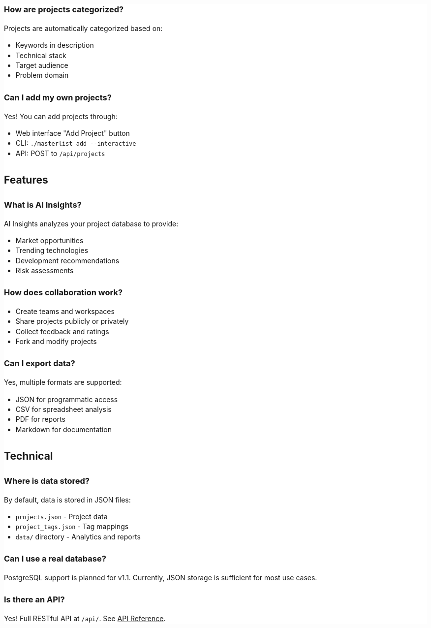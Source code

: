 ### How are projects categorized?
Projects are automatically categorized based on:
- Keywords in description
- Technical stack
- Target audience
- Problem domain

### Can I add my own projects?
Yes! You can add projects through:
- Web interface "Add Project" button
- CLI: `./masterlist add --interactive`
- API: POST to `/api/projects`

## Features

### What is AI Insights?
AI Insights analyzes your project database to provide:
- Market opportunities
- Trending technologies
- Development recommendations
- Risk assessments

### How does collaboration work?
- Create teams and workspaces
- Share projects publicly or privately
- Collect feedback and ratings
- Fork and modify projects

### Can I export data?
Yes, multiple formats are supported:
- JSON for programmatic access
- CSV for spreadsheet analysis
- PDF for reports
- Markdown for documentation

## Technical

### Where is data stored?
By default, data is stored in JSON files:
- `projects.json` - Project data
- `project_tags.json` - Tag mappings
- `data/` directory - Analytics and reports

### Can I use a real database?
PostgreSQL support is planned for v1.1. Currently, JSON storage is sufficient for most use cases.

### Is there an API?
Yes! Full RESTful API at `/api/`. See [API Reference](API_REFERENCE.md).
